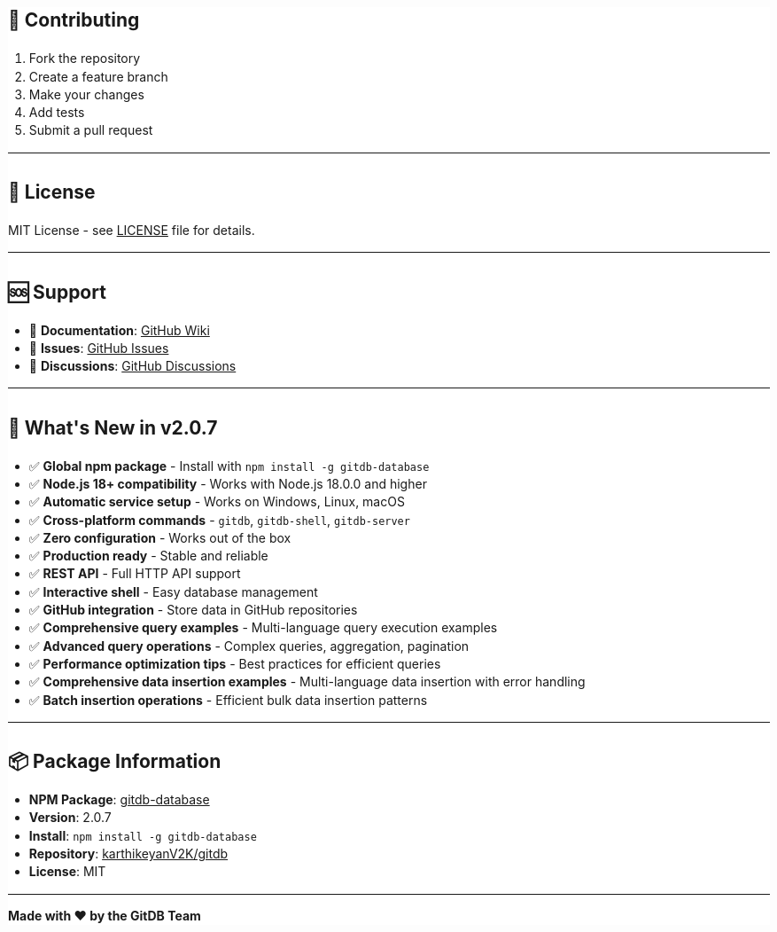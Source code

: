 
## 🤝 Contributing

1. Fork the repository
2. Create a feature branch
3. Make your changes
4. Add tests
5. Submit a pull request

---

## 📄 License

MIT License - see [LICENSE](LICENSE) file for details.

---

## 🆘 Support

- 📖 **Documentation**: [GitHub Wiki](https://github.com/karthikeyanV2K/gitdb/wiki)
- 🐛 **Issues**: [GitHub Issues](https://github.com/karthikeyanV2K/gitdb/issues)
- 💬 **Discussions**: [GitHub Discussions](https://github.com/karthikeyanV2K/gitdb/discussions)

---

## 🎉 What's New in v2.0.7

- ✅ **Global npm package** - Install with `npm install -g gitdb-database`
- ✅ **Node.js 18+ compatibility** - Works with Node.js 18.0.0 and higher
- ✅ **Automatic service setup** - Works on Windows, Linux, macOS
- ✅ **Cross-platform commands** - `gitdb`, `gitdb-shell`, `gitdb-server`
- ✅ **Zero configuration** - Works out of the box
- ✅ **Production ready** - Stable and reliable
- ✅ **REST API** - Full HTTP API support
- ✅ **Interactive shell** - Easy database management
- ✅ **GitHub integration** - Store data in GitHub repositories
- ✅ **Comprehensive query examples** - Multi-language query execution examples
- ✅ **Advanced query operations** - Complex queries, aggregation, pagination
- ✅ **Performance optimization tips** - Best practices for efficient queries
- ✅ **Comprehensive data insertion examples** - Multi-language data insertion with error handling
- ✅ **Batch insertion operations** - Efficient bulk data insertion patterns

---

## 📦 Package Information

- **NPM Package**: [gitdb-database](https://www.npmjs.com/package/gitdb-database)
- **Version**: 2.0.7
- **Install**: `npm install -g gitdb-database`
- **Repository**: [karthikeyanV2K/gitdb](https://github.com/karthikeyanV2K/gitdb)
- **License**: MIT

---

**Made with ❤️ by the GitDB Team**

